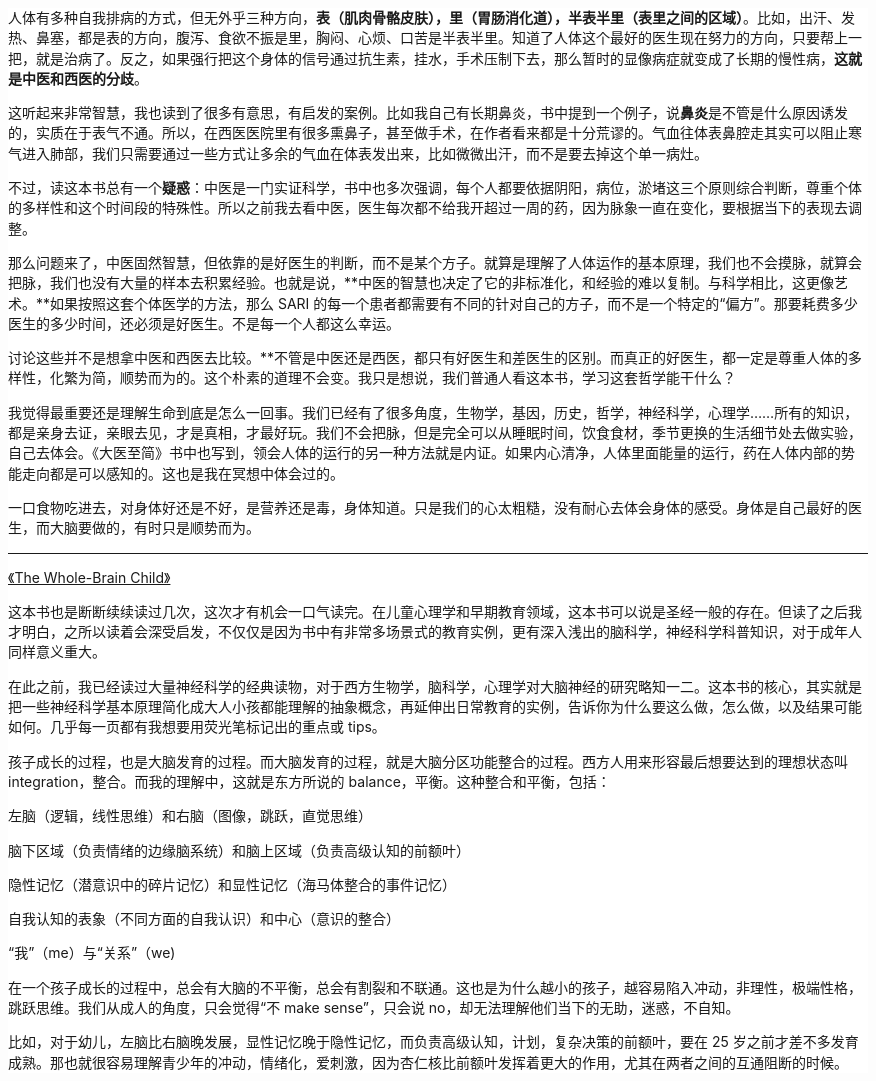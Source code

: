 人体有多种自我排病的方式，但无外乎三种方向，**表（肌肉骨骼皮肤），里（胃肠消化道），半表半里（表里之间的区域）**。比如，出汗、发热、鼻塞，都是表的方向，腹泻、食欲不振是里，胸闷、心烦、口苦是半表半里。知道了人体这个最好的医生现在努力的方向，只要帮上一把，就是治病了。反之，如果强行把这个身体的信号通过抗生素，挂水，手术压制下去，那么暂时的显像病症就变成了长期的慢性病，**这就是中医和西医的分歧**。

这听起来非常智慧，我也读到了很多有意思，有启发的案例。比如我自己有长期鼻炎，书中提到一个例子，说**鼻炎**是不管是什么原因诱发的，实质在于表气不通。所以，在西医医院里有很多熏鼻子，甚至做手术，在作者看来都是十分荒谬的。气血往体表鼻腔走其实可以阻止寒气进入肺部，我们只需要通过一些方式让多余的气血在体表发出来，比如微微出汗，而不是要去掉这个单一病灶。

不过，读这本书总有一个**疑惑**：中医是一门实证科学，书中也多次强调，每个人都要依据阴阳，病位，淤堵这三个原则综合判断，尊重个体的多样性和这个时间段的特殊性。所以之前我去看中医，医生每次都不给我开超过一周的药，因为脉象一直在变化，要根据当下的表现去调整。

那么问题来了，中医固然智慧，但依靠的是好医生的判断，而不是某个方子。就算是理解了人体运作的基本原理，我们也不会摸脉，就算会把脉，我们也没有大量的样本去积累经验。也就是说，**中医的智慧也决定了它的非标准化，和经验的难以复制。与科学相比，这更像艺术。**如果按照这套个体医学的方法，那么 SARI 的每一个患者都需要有不同的针对自己的方子，而不是一个特定的“偏方”。那要耗费多少医生的多少时间，还必须是好医生。不是每一个人都这么幸运。

讨论这些并不是想拿中医和西医去比较。**不管是中医还是西医，都只有好医生和差医生的区别。而真正的好医生，都一定是尊重人体的多样性，化繁为简，顺势而为的。这个朴素的道理不会变。我只是想说，我们普通人看这本书，学习这套哲学能干什么？



我觉得最重要还是理解生命到底是怎么一回事。我们已经有了很多角度，生物学，基因，历史，哲学，神经科学，心理学……所有的知识，都是亲身去证，亲眼去见，才是真相，才最好玩。我们不会把脉，但是完全可以从睡眠时间，饮食食材，季节更换的生活细节处去做实验，自己去体会。《大医至简》书中也写到，领会人体的运行的另一种方法就是内证。如果内心清净，人体里面能量的运行，药在人体内部的势能走向都是可以感知的。这也是我在冥想中体会过的。



一口食物吃进去，对身体好还是不好，是营养还是毒，身体知道。只是我们的心太粗糙，没有耐心去体会身体的感受。身体是自己最好的医生，而大脑要做的，有时只是顺势而为。

- - - - - 

[《The Whole-Brain Child》]()

这本书也是断断续续读过几次，这次才有机会一口气读完。在儿童心理学和早期教育领域，这本书可以说是圣经一般的存在。但读了之后我才明白，之所以读着会深受启发，不仅仅是因为书中有非常多场景式的教育实例，更有深入浅出的脑科学，神经科学科普知识，对于成年人同样意义重大。



在此之前，我已经读过大量神经科学的经典读物，对于西方生物学，脑科学，心理学对大脑神经的研究略知一二。这本书的核心，其实就是把一些神经科学基本原理简化成大人小孩都能理解的抽象概念，再延伸出日常教育的实例，告诉你为什么要这么做，怎么做，以及结果可能如何。几乎每一页都有我想要用荧光笔标记出的重点或 tips。



孩子成长的过程，也是大脑发育的过程。而大脑发育的过程，就是大脑分区功能整合的过程。西方人用来形容最后想要达到的理想状态叫 integration，整合。而我的理解中，这就是东方所说的 balance，平衡。这种整合和平衡，包括：



左脑（逻辑，线性思维）和右脑（图像，跳跃，直觉思维）


脑下区域（负责情绪的边缘脑系统）和脑上区域（负责高级认知的前额叶）


隐性记忆（潜意识中的碎片记忆）和显性记忆（海马体整合的事件记忆）


自我认知的表象（不同方面的自我认识）和中心（意识的整合）

“我”（me）与“关系”（we)



在一个孩子成长的过程中，总会有大脑的不平衡，总会有割裂和不联通。这也是为什么越小的孩子，越容易陷入冲动，非理性，极端性格，跳跃思维。我们从成人的角度，只会觉得“不 make sense”，只会说 no，却无法理解他们当下的无助，迷惑，不自知。



比如，对于幼儿，左脑比右脑晚发展，显性记忆晚于隐性记忆，而负责高级认知，计划，复杂决策的前额叶，要在 25 岁之前才差不多发育成熟。那也就很容易理解青少年的冲动，情绪化，爱刺激，因为杏仁核比前额叶发挥着更大的作用，尤其在两者之间的互通阻断的时候。
